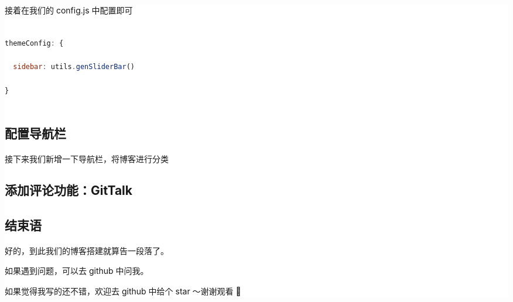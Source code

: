 
  
接着在我们的 config.js 中配置即可
  

  
```js
  
themeConfig: {
  
  sidebar: utils.genSliderBar()
  
}
  
```
  

  
## 配置导航栏
  

  
接下来我们新增一下导航栏，将博客进行分类
  

  
## 添加评论功能：GitTalk
  

  
## 结束语
  

  
好的，到此我们的博客搭建就算告一段落了。
  

  
如果遇到问题，可以去 github 中问我。
  

  
如果觉得我写的还不错，欢迎去 github 中给个 star ～谢谢观看 🙏
  
